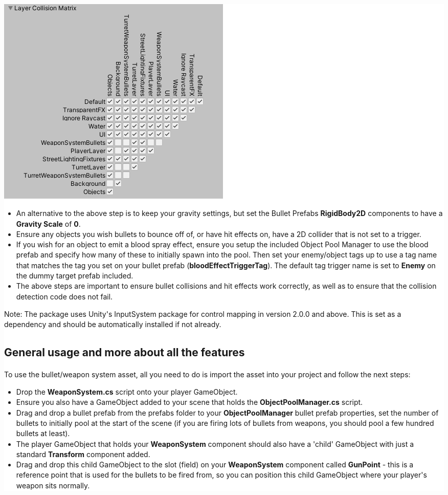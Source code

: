![](images/physics2d-layer-collision-matrix.png)

- An alternative to the above step is to keep your gravity settings, but set the Bullet Prefabs **RigidBody2D** components to have a **Gravity Scale** of **0**.
- Ensure any objects you wish bullets to bounce off of, or have hit effects on, have a 2D collider that is not set to a trigger.
- If you wish for an object to emit a blood spray effect, ensure you setup the included Object Pool Manager to use the blood prefab and specify how many of these to initially spawn into the pool. Then set your enemy/object tags up to use a tag name that matches the tag you set on your bullet prefab (**bloodEffectTriggerTag**). The default tag trigger name is set to **Enemy** on the dummy target prefab included.
- The above steps are important to ensure bullet collisions and hit effects work correctly, as well as to ensure that the collision detection code does not fail.

Note: The package uses Unity's InputSystem package for control mapping in version 2.0.0 and above. This is set as a dependency and should be automatically installed if not already.

## General usage and more about all the features

To use the bullet/weapon system asset, all you need to do is import the asset into your project and follow the next steps:

- Drop the **WeaponSystem.cs** script onto your player GameObject.
- Ensure you also have a GameObject added to your scene that holds the **ObjectPoolManager.cs** script.
- Drag and drop a bullet prefab from the prefabs folder to your **ObjectPoolManager** bullet prefab properties, set the number of bullets to initially pool at the start of the scene (if you are firing lots of bullets from weapons, you should pool a few hundred bullets at least).
- The player GameObject that holds your **WeaponSystem** component should also have a 'child' GameObject with just a standard **Transform** component added.
- Drag and drop this child GameObject to the slot (field) on your **WeaponSystem** component called **GunPoint** - this is a reference point that is used for the bullets to be fired from, so you can position this child GameObject where your player's weapon sits normally.
